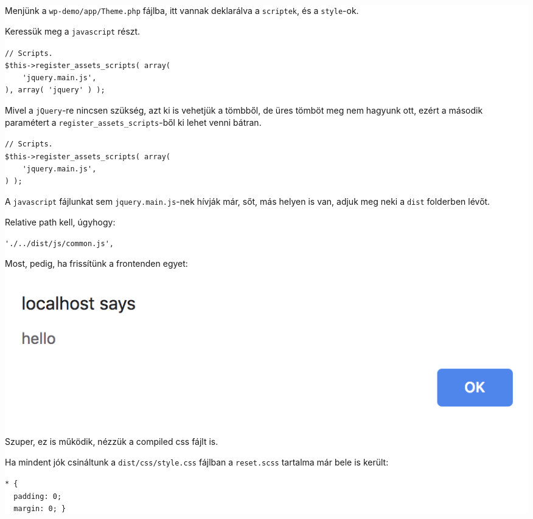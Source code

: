 Menjünk a `wp-demo/app/Theme.php` fájlba, itt vannak deklarálva a `scriptek`, és a `style`-ok. 

Keressük meg a `javascript` részt. 

```
// Scripts.
$this->register_assets_scripts( array(
    'jquery.main.js',
), array( 'jquery' ) );
```

Mivel a `jQuery`-re nincsen szükség, azt ki is vehetjük a tömbből, de üres tömböt meg nem hagyunk ott, ezért a második paramétert a `register_assets_scripts`-ből ki lehet venni bátran. 

```
// Scripts.
$this->register_assets_scripts( array(
    'jquery.main.js',
) );
```

A `javascript` fájlunkat sem `jquery.main.js`-nek hívják már, sőt, más helyen is van, adjuk meg neki a `dist` folderben lévőt. 

Relative path kell, úgyhogy: 

```
'./../dist/js/common.js',
```

Most, pedig, ha frissítünk a frontenden egyet:

![Alert is working](./images/alert.png)

Szuper, ez is működik, nézzük a compiled css fájlt is. 

Ha mindent jók csináltunk a `dist/css/style.css` fájlban a `reset.scss` tartalma már bele is került: 

```
* {
  padding: 0;
  margin: 0; }

```
